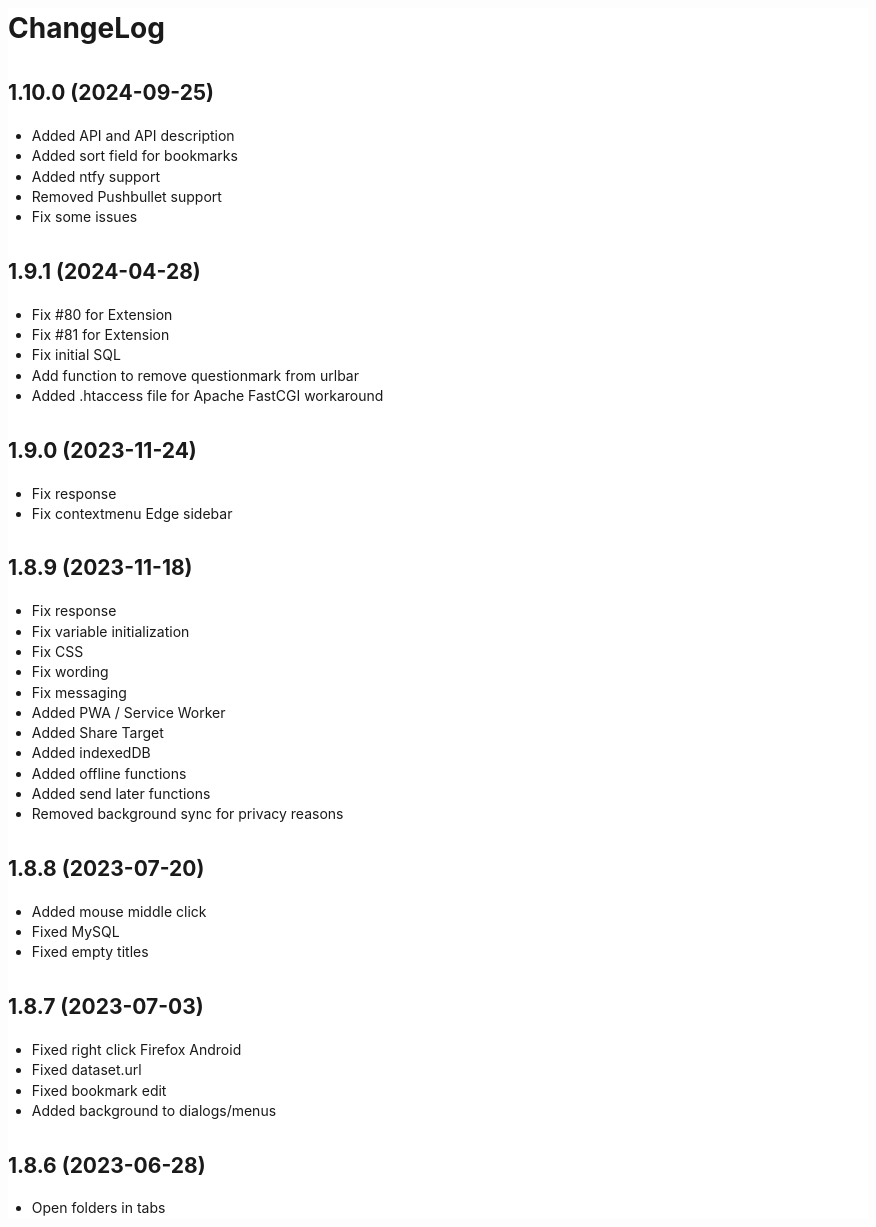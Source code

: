 # ChangeLog
## 1.10.0 (2024-09-25)
- Added API and API description
- Added sort field for bookmarks
- Added ntfy support
- Removed Pushbullet support
- Fix some issues

## 1.9.1 (2024-04-28)
*   Fix #80 for Extension
*   Fix #81 for Extension
*   Fix initial SQL
*   Add function to remove questionmark from urlbar
*   Added .htaccess file for Apache FastCGI workaround

## 1.9.0 (2023-11-24)
*   Fix response
*   Fix contextmenu Edge sidebar

## 1.8.9 (2023-11-18)
*   Fix response
*   Fix variable initialization
*   Fix CSS
*   Fix wording
*   Fix messaging
*   Added PWA / Service Worker
*   Added Share Target
*   Added indexedDB
*   Added offline functions
*   Added send later functions
*   Removed background sync for privacy reasons

## 1.8.8 (2023-07-20)
*   Added mouse middle click
*   Fixed MySQL
*   Fixed empty titles

## 1.8.7 (2023-07-03)
*   Fixed right click Firefox Android
*   Fixed dataset.url
*   Fixed bookmark edit
*   Added background to dialogs/menus

## 1.8.6 (2023-06-28)
*   Open folders in tabs
